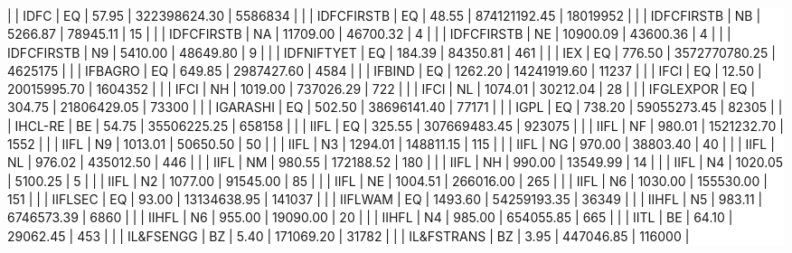 |  | IDFC | EQ | 57.95 | 322398624.30 | 5586834 |
|  | IDFCFIRSTB | EQ | 48.55 | 874121192.45 | 18019952 |
|  | IDFCFIRSTB | NB | 5266.87 | 78945.11 | 15 |
|  | IDFCFIRSTB | NA | 11709.00 | 46700.32 | 4 |
|  | IDFCFIRSTB | NE | 10900.09 | 43600.36 | 4 |
|  | IDFCFIRSTB | N9 | 5410.00 | 48649.80 | 9 |
|  | IDFNIFTYET | EQ | 184.39 | 84350.81 | 461 |
|  | IEX | EQ | 776.50 | 3572770780.25 | 4625175 |
|  | IFBAGRO | EQ | 649.85 | 2987427.60 | 4584 |
|  | IFBIND | EQ | 1262.20 | 14241919.60 | 11237 |
|  | IFCI | EQ | 12.50 | 20015995.70 | 1604352 |
|  | IFCI | NH | 1019.00 | 737026.29 | 722 |
|  | IFCI | NL | 1074.01 | 30212.04 | 28 |
|  | IFGLEXPOR | EQ | 304.75 | 21806429.05 | 73300 |
|  | IGARASHI | EQ | 502.50 | 38696141.40 | 77171 |
|  | IGPL | EQ | 738.20 | 59055273.45 | 82305 |
|  | IHCL-RE | BE | 54.75 | 35506225.25 | 658158 |
|  | IIFL | EQ | 325.55 | 307669483.45 | 923075 |
|  | IIFL | NF | 980.01 | 1521232.70 | 1552 |
|  | IIFL | N9 | 1013.01 | 50650.50 | 50 |
|  | IIFL | N3 | 1294.01 | 148811.15 | 115 |
|  | IIFL | NG | 970.00 | 38803.40 | 40 |
|  | IIFL | NL | 976.02 | 435012.50 | 446 |
|  | IIFL | NM | 980.55 | 172188.52 | 180 |
|  | IIFL | NH | 990.00 | 13549.99 | 14 |
|  | IIFL | N4 | 1020.05 | 5100.25 | 5 |
|  | IIFL | N2 | 1077.00 | 91545.00 | 85 |
|  | IIFL | NE | 1004.51 | 266016.00 | 265 |
|  | IIFL | N6 | 1030.00 | 155530.00 | 151 |
|  | IIFLSEC | EQ | 93.00 | 13134638.95 | 141037 |
|  | IIFLWAM | EQ | 1493.60 | 54259193.35 | 36349 |
|  | IIHFL | N5 | 983.11 | 6746573.39 | 6860 |
|  | IIHFL | N6 | 955.00 | 19090.00 | 20 |
|  | IIHFL | N4 | 985.00 | 654055.85 | 665 |
|  | IITL | BE | 64.10 | 29062.45 | 453 |
|  | IL&FSENGG | BZ | 5.40 | 171069.20 | 31782 |
|  | IL&FSTRANS | BZ | 3.95 | 447046.85 | 116000 |